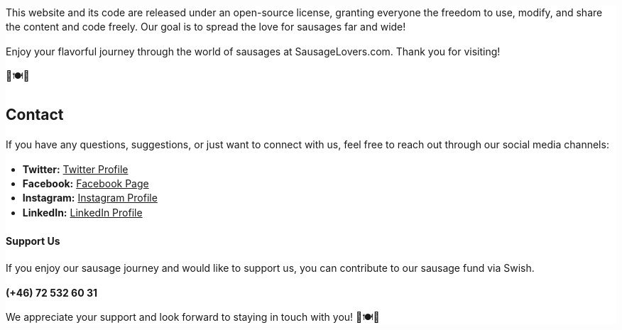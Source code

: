 This website and its code are released under an open-source license, granting everyone the freedom to use, modify, and share the content and code freely. Our goal is to spread the love for sausages far and wide!

Enjoy your flavorful journey through the world of sausages at SausageLovers.com. Thank you for visiting!

🌭🍽️🎉

## Contact

If you have any questions, suggestions, or just want to connect with us, feel free to reach out through our social media channels:

- **Twitter:** [Twitter Profile](https://twitter.com/YourTwitterHandle)
- **Facebook:** [Facebook Page](https://www.facebook.com/YourPage)
- **Instagram:** [Instagram Profile](https://www.instagram.com/YourInstagramHandle)
- **LinkedIn:** [LinkedIn Profile](https://www.linkedin.com/in/YourProfile)


#### Support Us

If you enjoy our sausage journey and would like to support us, you can contribute to our sausage fund via Swish. 

 **(+46) 72 532 60 31**


We appreciate your support and look forward to staying in touch with you! 🌭🍽️🎉